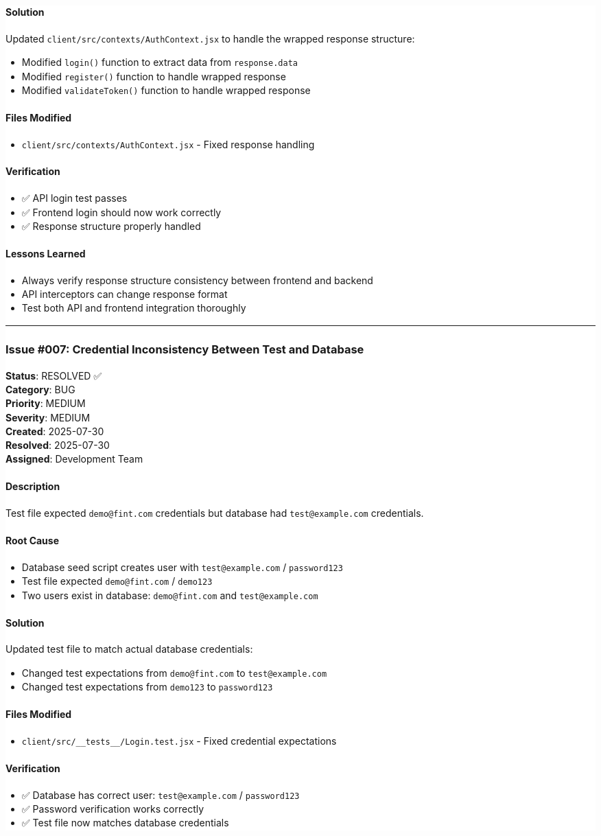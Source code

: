 #### Solution
Updated `client/src/contexts/AuthContext.jsx` to handle the wrapped response structure:
- Modified `login()` function to extract data from `response.data`
- Modified `register()` function to handle wrapped response
- Modified `validateToken()` function to handle wrapped response

#### Files Modified
- `client/src/contexts/AuthContext.jsx` - Fixed response handling

#### Verification
- ✅ API login test passes
- ✅ Frontend login should now work correctly
- ✅ Response structure properly handled

#### Lessons Learned
- Always verify response structure consistency between frontend and backend
- API interceptors can change response format
- Test both API and frontend integration thoroughly

---

### Issue #007: Credential Inconsistency Between Test and Database
**Status**: RESOLVED ✅  
**Category**: BUG  
**Priority**: MEDIUM  
**Severity**: MEDIUM  
**Created**: 2025-07-30  
**Resolved**: 2025-07-30  
**Assigned**: Development Team

#### Description
Test file expected `demo@fint.com` credentials but database had `test@example.com` credentials.

#### Root Cause
- Database seed script creates user with `test@example.com` / `password123`
- Test file expected `demo@fint.com` / `demo123`
- Two users exist in database: `demo@fint.com` and `test@example.com`

#### Solution
Updated test file to match actual database credentials:
- Changed test expectations from `demo@fint.com` to `test@example.com`
- Changed test expectations from `demo123` to `password123`

#### Files Modified
- `client/src/__tests__/Login.test.jsx` - Fixed credential expectations

#### Verification
- ✅ Database has correct user: `test@example.com` / `password123`
- ✅ Password verification works correctly
- ✅ Test file now matches database credentials

